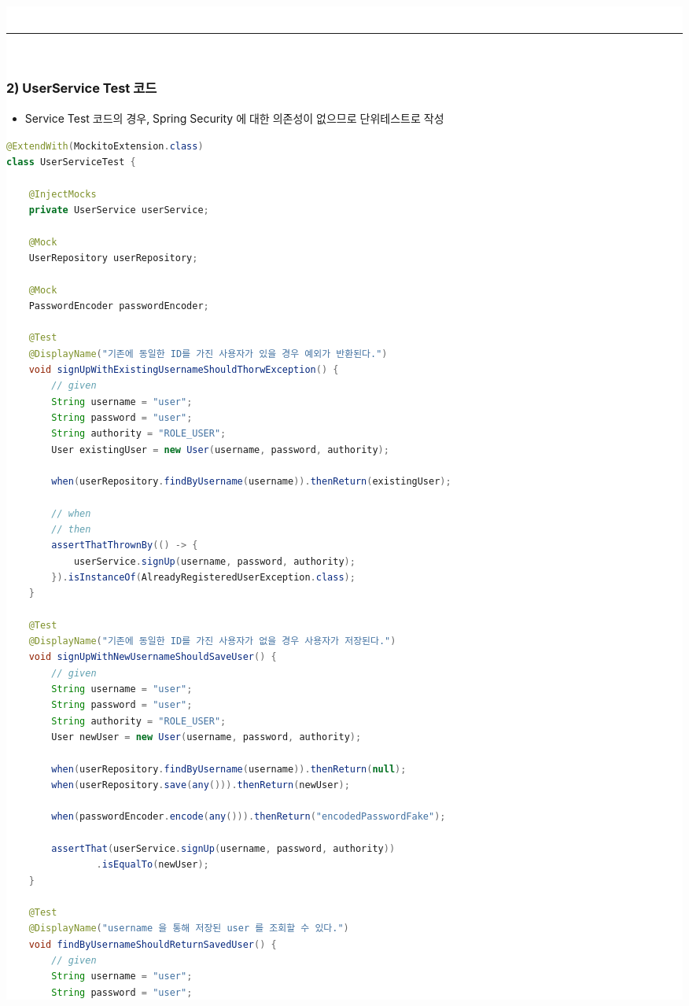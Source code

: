 <br/>

---

<br/>

### 2) UserService Test 코드

- Service Test 코드의 경우, Spring Security 에 대한 의존성이 없으므로 단위테스트로 작성

```java
@ExtendWith(MockitoExtension.class)
class UserServiceTest {

    @InjectMocks
    private UserService userService;

    @Mock
    UserRepository userRepository;

    @Mock
    PasswordEncoder passwordEncoder;

    @Test
    @DisplayName("기존에 동일한 ID를 가진 사용자가 있을 경우 예외가 반환된다.")
    void signUpWithExistingUsernameShouldThorwException() {
        // given
        String username = "user";
        String password = "user";
        String authority = "ROLE_USER";
        User existingUser = new User(username, password, authority);

        when(userRepository.findByUsername(username)).thenReturn(existingUser);

        // when
        // then
        assertThatThrownBy(() -> {
            userService.signUp(username, password, authority);
        }).isInstanceOf(AlreadyRegisteredUserException.class);
    }

    @Test
    @DisplayName("기존에 동일한 ID를 가진 사용자가 없을 경우 사용자가 저장된다.")
    void signUpWithNewUsernameShouldSaveUser() {
        // given
        String username = "user";
        String password = "user";
        String authority = "ROLE_USER";
        User newUser = new User(username, password, authority);

        when(userRepository.findByUsername(username)).thenReturn(null);
        when(userRepository.save(any())).thenReturn(newUser);

        when(passwordEncoder.encode(any())).thenReturn("encodedPasswordFake");

        assertThat(userService.signUp(username, password, authority))
                .isEqualTo(newUser);
    }

    @Test
    @DisplayName("username 을 통해 저장된 user 를 조회할 수 있다.")
    void findByUsernameShouldReturnSavedUser() {
        // given
        String username = "user";
        String password = "user";
```